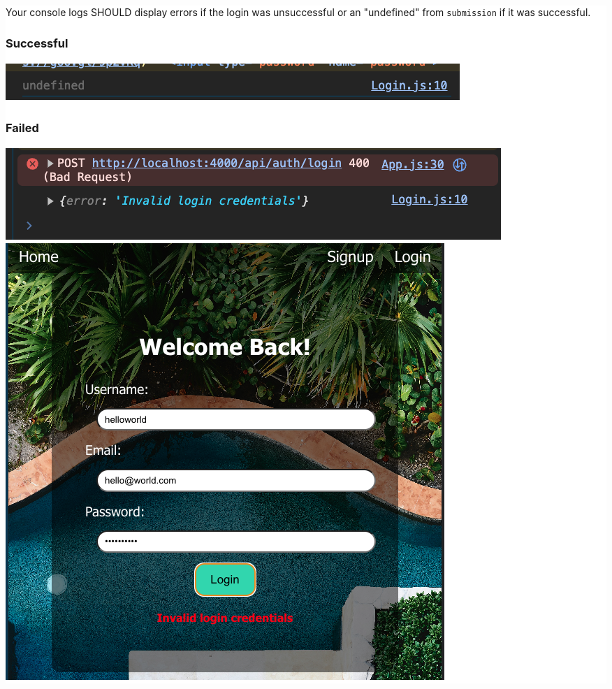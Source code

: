Your console logs SHOULD display errors if the login was unsuccessful or an "undefined" from `submission` if it was successful.

### Successful
![empty console log on success](./src/assets/login-success-console.png)

### Failed
![error display on login page](./src/assets/login-error-logs.png)
![error display in console logs](./src/assets/login-error-display.png)
